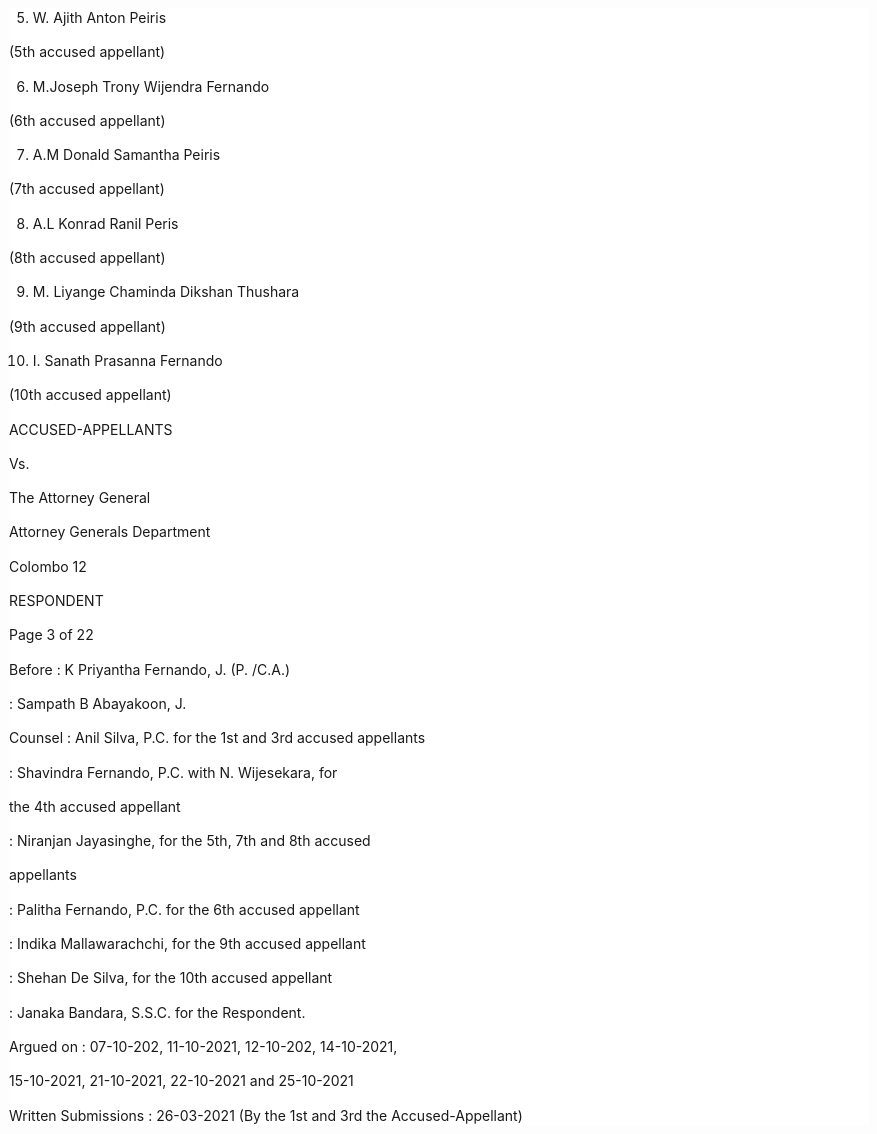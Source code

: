 5. W. Ajith Anton Peiris

(5th accused appellant)

6. M.Joseph Trony Wijendra Fernando

(6th accused appellant)

7. A.M Donald Samantha Peiris

(7th accused appellant)

8. A.L Konrad Ranil Peris

(8th accused appellant)

9. M. Liyange Chaminda Dikshan Thushara

(9th accused appellant)

10. I. Sanath Prasanna Fernando

(10th accused appellant)

ACCUSED-APPELLANTS

Vs.

The Attorney General

Attorney Generals Department

Colombo 12

RESPONDENT

Page 3 of 22

Before : K Priyantha Fernando, J. (P. /C.A.)

: Sampath B Abayakoon, J.

Counsel : Anil Silva, P.C. for the 1st and 3rd accused appellants

: Shavindra Fernando, P.C. with N. Wijesekara, for

the 4th accused appellant

: Niranjan Jayasinghe, for the 5th, 7th and 8th accused

appellants

: Palitha Fernando, P.C. for the 6th accused appellant

: Indika Mallawarachchi, for the 9th accused appellant

: Shehan De Silva, for the 10th accused appellant

: Janaka Bandara, S.S.C. for the Respondent.

Argued on : 07-10-202, 11-10-2021, 12-10-202, 14-10-2021,

15-10-2021, 21-10-2021, 22-10-2021 and 25-10-2021

Written Submissions : 26-03-2021 (By the 1st and 3rd the Accused-Appellant)
